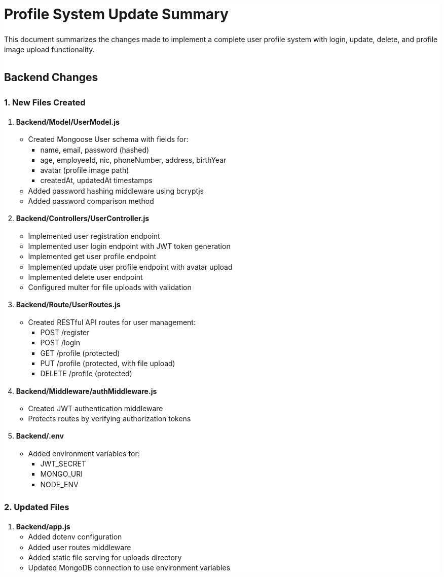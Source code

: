 # Profile System Update Summary

This document summarizes the changes made to implement a complete user profile system with login, update, delete, and profile image upload functionality.

## Backend Changes

### 1. New Files Created

1. **Backend/Model/UserModel.js**
   - Created Mongoose User schema with fields for:
     - name, email, password (hashed)
     - age, employeeId, nic, phoneNumber, address, birthYear
     - avatar (profile image path)
     - createdAt, updatedAt timestamps
   - Added password hashing middleware using bcryptjs
   - Added password comparison method

2. **Backend/Controllers/UserController.js**
   - Implemented user registration endpoint
   - Implemented user login endpoint with JWT token generation
   - Implemented get user profile endpoint
   - Implemented update user profile endpoint with avatar upload
   - Implemented delete user endpoint
   - Configured multer for file uploads with validation

3. **Backend/Route/UserRoutes.js**
   - Created RESTful API routes for user management:
     - POST /register
     - POST /login
     - GET /profile (protected)
     - PUT /profile (protected, with file upload)
     - DELETE /profile (protected)

4. **Backend/Middleware/authMiddleware.js**
   - Created JWT authentication middleware
   - Protects routes by verifying authorization tokens

5. **Backend/.env**
   - Added environment variables for:
     - JWT_SECRET
     - MONGO_URI
     - NODE_ENV

### 2. Updated Files

1. **Backend/app.js**
   - Added dotenv configuration
   - Added user routes middleware
   - Added static file serving for uploads directory
   - Updated MongoDB connection to use environment variables
